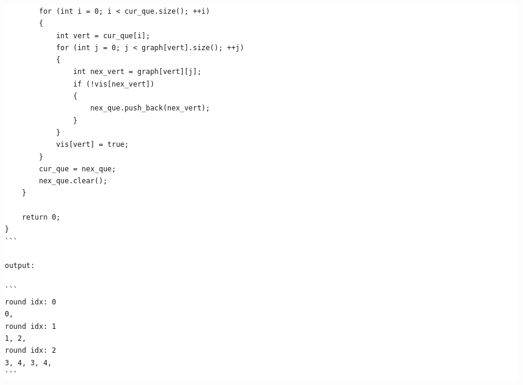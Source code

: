             for (int i = 0; i < cur_que.size(); ++i)
            {
                int vert = cur_que[i];
                for (int j = 0; j < graph[vert].size(); ++j)
                {
                    int nex_vert = graph[vert][j];
                    if (!vis[nex_vert])
                    {
                        nex_que.push_back(nex_vert);
                    }
                }
                vis[vert] = true;
            }
            cur_que = nex_que;
            nex_que.clear();
        }

        return 0;
    }
    ```

    output:

    ```
    round idx: 0
    0, 
    round idx: 1
    1, 2, 
    round idx: 2
    3, 4, 3, 4,
    ```